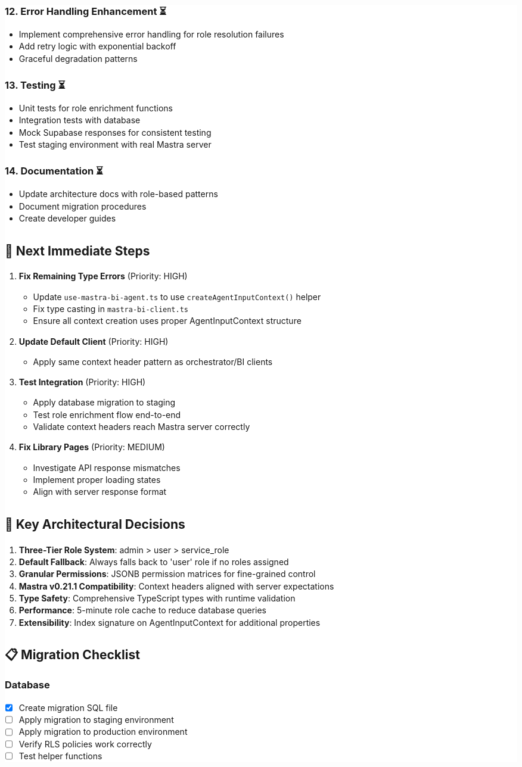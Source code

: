### 12. Error Handling Enhancement ⏳
- Implement comprehensive error handling for role resolution failures
- Add retry logic with exponential backoff
- Graceful degradation patterns

### 13. Testing ⏳
- Unit tests for role enrichment functions
- Integration tests with database
- Mock Supabase responses for consistent testing
- Test staging environment with real Mastra server

### 14. Documentation ⏳
- Update architecture docs with role-based patterns
- Document migration procedures
- Create developer guides

## 🎯 Next Immediate Steps

1. **Fix Remaining Type Errors** (Priority: HIGH)
   - Update `use-mastra-bi-agent.ts` to use `createAgentInputContext()` helper
   - Fix type casting in `mastra-bi-client.ts`
   - Ensure all context creation uses proper AgentInputContext structure

2. **Update Default Client** (Priority: HIGH)
   - Apply same context header pattern as orchestrator/BI clients

3. **Test Integration** (Priority: HIGH)
   - Apply database migration to staging
   - Test role enrichment flow end-to-end
   - Validate context headers reach Mastra server correctly

4. **Fix Library Pages** (Priority: MEDIUM)
   - Investigate API response mismatches
   - Implement proper loading states
   - Align with server response format

## 🔑 Key Architectural Decisions

1. **Three-Tier Role System**: admin > user > service_role
2. **Default Fallback**: Always falls back to 'user' role if no roles assigned
3. **Granular Permissions**: JSONB permission matrices for fine-grained control
4. **Mastra v0.21.1 Compatibility**: Context headers aligned with server expectations
5. **Type Safety**: Comprehensive TypeScript types with runtime validation
6. **Performance**: 5-minute role cache to reduce database queries
7. **Extensibility**: Index signature on AgentInputContext for additional properties

## 📋 Migration Checklist

### Database
- [x] Create migration SQL file
- [ ] Apply migration to staging environment
- [ ] Apply migration to production environment
- [ ] Verify RLS policies work correctly
- [ ] Test helper functions
